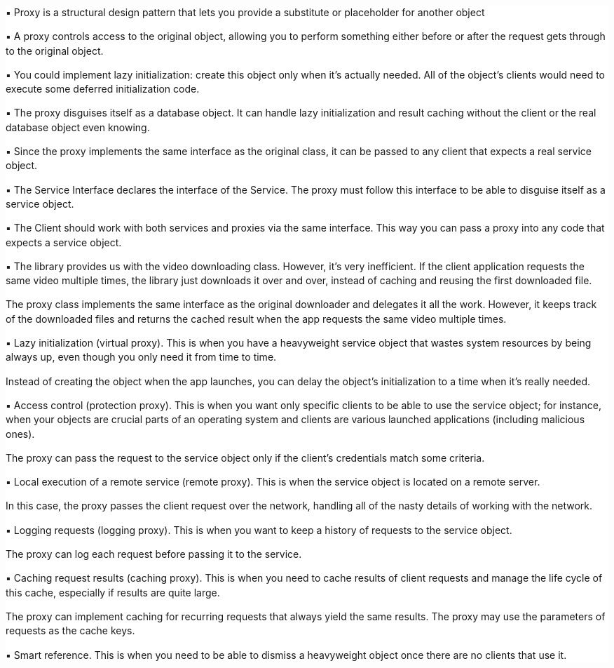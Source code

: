 ▪ Proxy is a struc­tur­al design pat­tern that lets you pro­vide a sub­sti­tute or place­hold­er for anoth­er object

▪ A proxy con­trols access to the orig­i­nal object, allow­ing you to per­form some­thing either before or after the request gets through to the orig­i­nal object.

▪ You could imple­ment lazy ini­tial­iza­tion: cre­ate this object only when it’s actu­al­ly need­ed. All of the object’s clients would need to exe­cute some deferred ini­tial­iza­tion code.

▪ The proxy dis­guis­es itself as a data­base object. It can han­dle lazy ini­tial­iza­tion and result caching with­out the client or the real data­base object even knowing.

▪ Since the proxy imple­ments the same inter­face as the orig­i­nal class, it can be passed to any client that expects a real ser­vice object.

▪ The Ser­vice Inter­face declares the inter­face of the Ser­vice. The proxy must fol­low this inter­face to be able to dis­guise itself as a ser­vice object.

▪ The Client should work with both ser­vices and prox­ies via the same inter­face. This way you can pass a proxy into any code that expects a ser­vice object.

▪ The library pro­vides us with the video down­load­ing class. How­ev­er, it’s very inef­fi­cient. If the client appli­ca­tion requests the same video mul­ti­ple times, the library just down­loads it over and over, instead of caching and reusing the first down­loaded file.

The proxy class imple­ments the same inter­face as the orig­i­nal down­loader and del­e­gates it all the work. How­ev­er, it keeps track of the down­loaded files and returns the cached result when the app requests the same video mul­ti­ple times.

▪ Lazy ini­tial­iza­tion (vir­tu­al proxy). This is when you have a heavy­weight ser­vice object that wastes sys­tem resources by being always up, even though you only need it from time to time.

Instead of cre­at­ing the object when the app launch­es, you can delay the object’s ini­tial­iza­tion to a time when it’s real­ly needed.

▪ Access con­trol (pro­tec­tion proxy). This is when you want only spe­cif­ic clients to be able to use the ser­vice object; for instance, when your objects are cru­cial parts of an oper­at­ing sys­tem and clients are var­i­ous launched appli­ca­tions (includ­ing mali­cious ones).

The proxy can pass the request to the ser­vice object only if the client’s cre­den­tials match some criteria.

▪ Local exe­cu­tion of a remote ser­vice (remote proxy). This is when the ser­vice object is locat­ed on a remote server.

In this case, the proxy pass­es the client request over the net­work, han­dling all of the nasty details of work­ing with the network.

▪ Log­ging requests (log­ging proxy). This is when you want to keep a his­to­ry of requests to the ser­vice object.

The proxy can log each request before pass­ing it to the service.

▪ Caching request results (caching proxy). This is when you need to cache results of client requests and man­age the life cycle of this cache, espe­cial­ly if results are quite large.

The proxy can imple­ment caching for recur­ring requests that always yield the same results. The proxy may use the para­me­ters of requests as the cache keys.

▪ Smart ref­er­ence. This is when you need to be able to dis­miss a heavy­weight object once there are no clients that use it.

